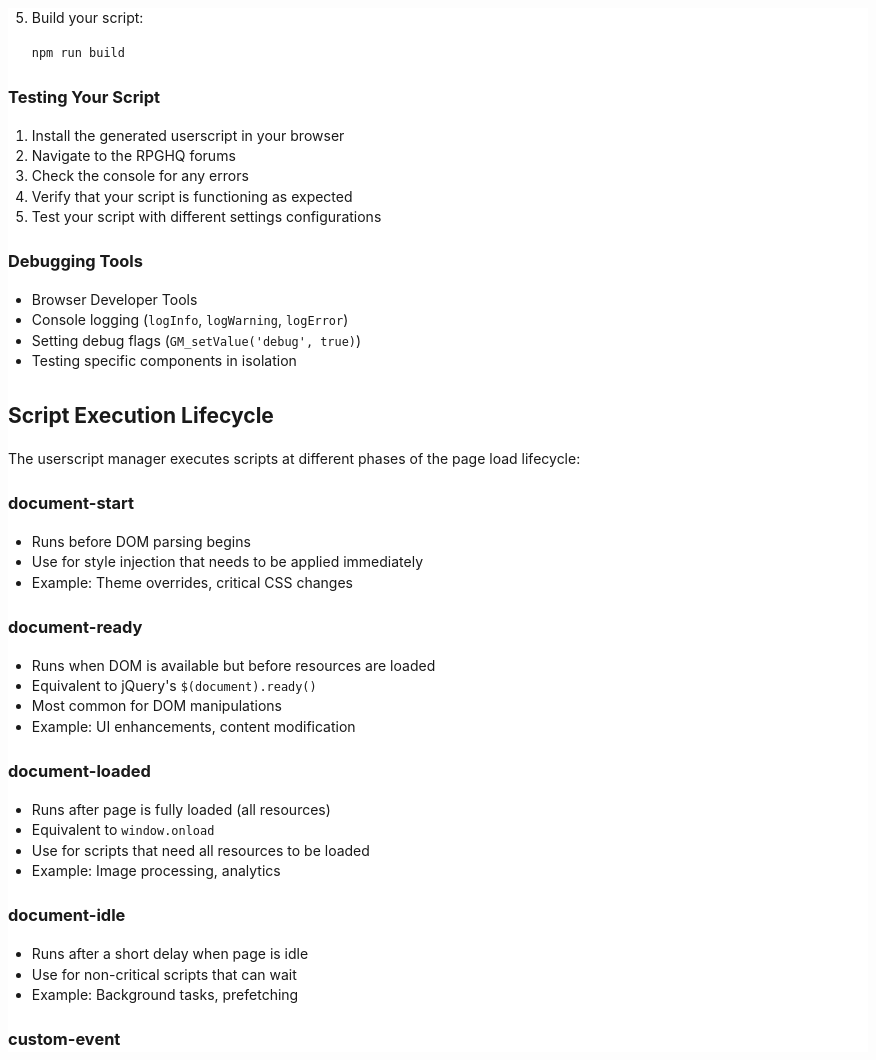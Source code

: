    ```javascript
   ```

5. Build your script:
   ```bash
   npm run build
   ```

### Testing Your Script

1. Install the generated userscript in your browser
2. Navigate to the RPGHQ forums
3. Check the console for any errors
4. Verify that your script is functioning as expected
5. Test your script with different settings configurations

### Debugging Tools

- Browser Developer Tools
- Console logging (`logInfo`, `logWarning`, `logError`)
- Setting debug flags (`GM_setValue('debug', true)`)
- Testing specific components in isolation

## Script Execution Lifecycle

The userscript manager executes scripts at different phases of the page load lifecycle:

### document-start

- Runs before DOM parsing begins
- Use for style injection that needs to be applied immediately
- Example: Theme overrides, critical CSS changes

### document-ready

- Runs when DOM is available but before resources are loaded
- Equivalent to jQuery's `$(document).ready()`
- Most common for DOM manipulations
- Example: UI enhancements, content modification

### document-loaded

- Runs after page is fully loaded (all resources)
- Equivalent to `window.onload`
- Use for scripts that need all resources to be loaded
- Example: Image processing, analytics

### document-idle

- Runs after a short delay when page is idle
- Use for non-critical scripts that can wait
- Example: Background tasks, prefetching

### custom-event

